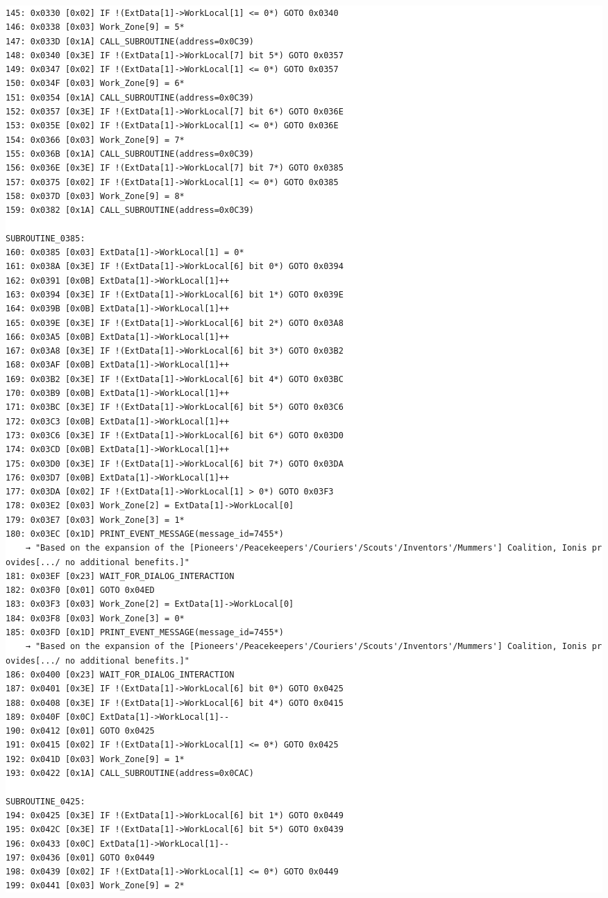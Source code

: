 ```
145: 0x0330 [0x02] IF !(ExtData[1]->WorkLocal[1] <= 0*) GOTO 0x0340
146: 0x0338 [0x03] Work_Zone[9] = 5*
147: 0x033D [0x1A] CALL_SUBROUTINE(address=0x0C39)
148: 0x0340 [0x3E] IF !(ExtData[1]->WorkLocal[7] bit 5*) GOTO 0x0357
149: 0x0347 [0x02] IF !(ExtData[1]->WorkLocal[1] <= 0*) GOTO 0x0357
150: 0x034F [0x03] Work_Zone[9] = 6*
151: 0x0354 [0x1A] CALL_SUBROUTINE(address=0x0C39)
152: 0x0357 [0x3E] IF !(ExtData[1]->WorkLocal[7] bit 6*) GOTO 0x036E
153: 0x035E [0x02] IF !(ExtData[1]->WorkLocal[1] <= 0*) GOTO 0x036E
154: 0x0366 [0x03] Work_Zone[9] = 7*
155: 0x036B [0x1A] CALL_SUBROUTINE(address=0x0C39)
156: 0x036E [0x3E] IF !(ExtData[1]->WorkLocal[7] bit 7*) GOTO 0x0385
157: 0x0375 [0x02] IF !(ExtData[1]->WorkLocal[1] <= 0*) GOTO 0x0385
158: 0x037D [0x03] Work_Zone[9] = 8*
159: 0x0382 [0x1A] CALL_SUBROUTINE(address=0x0C39)

SUBROUTINE_0385:
160: 0x0385 [0x03] ExtData[1]->WorkLocal[1] = 0*
161: 0x038A [0x3E] IF !(ExtData[1]->WorkLocal[6] bit 0*) GOTO 0x0394
162: 0x0391 [0x0B] ExtData[1]->WorkLocal[1]++
163: 0x0394 [0x3E] IF !(ExtData[1]->WorkLocal[6] bit 1*) GOTO 0x039E
164: 0x039B [0x0B] ExtData[1]->WorkLocal[1]++
165: 0x039E [0x3E] IF !(ExtData[1]->WorkLocal[6] bit 2*) GOTO 0x03A8
166: 0x03A5 [0x0B] ExtData[1]->WorkLocal[1]++
167: 0x03A8 [0x3E] IF !(ExtData[1]->WorkLocal[6] bit 3*) GOTO 0x03B2
168: 0x03AF [0x0B] ExtData[1]->WorkLocal[1]++
169: 0x03B2 [0x3E] IF !(ExtData[1]->WorkLocal[6] bit 4*) GOTO 0x03BC
170: 0x03B9 [0x0B] ExtData[1]->WorkLocal[1]++
171: 0x03BC [0x3E] IF !(ExtData[1]->WorkLocal[6] bit 5*) GOTO 0x03C6
172: 0x03C3 [0x0B] ExtData[1]->WorkLocal[1]++
173: 0x03C6 [0x3E] IF !(ExtData[1]->WorkLocal[6] bit 6*) GOTO 0x03D0
174: 0x03CD [0x0B] ExtData[1]->WorkLocal[1]++
175: 0x03D0 [0x3E] IF !(ExtData[1]->WorkLocal[6] bit 7*) GOTO 0x03DA
176: 0x03D7 [0x0B] ExtData[1]->WorkLocal[1]++
177: 0x03DA [0x02] IF !(ExtData[1]->WorkLocal[1] > 0*) GOTO 0x03F3
178: 0x03E2 [0x03] Work_Zone[2] = ExtData[1]->WorkLocal[0]
179: 0x03E7 [0x03] Work_Zone[3] = 1*
180: 0x03EC [0x1D] PRINT_EVENT_MESSAGE(message_id=7455*)
    → "Based on the expansion of the [Pioneers'/Peacekeepers'/Couriers'/Scouts'/Inventors'/Mummers'] Coalition, Ionis provides[.../ no additional benefits.]"
181: 0x03EF [0x23] WAIT_FOR_DIALOG_INTERACTION
182: 0x03F0 [0x01] GOTO 0x04ED
183: 0x03F3 [0x03] Work_Zone[2] = ExtData[1]->WorkLocal[0]
184: 0x03F8 [0x03] Work_Zone[3] = 0*
185: 0x03FD [0x1D] PRINT_EVENT_MESSAGE(message_id=7455*)
    → "Based on the expansion of the [Pioneers'/Peacekeepers'/Couriers'/Scouts'/Inventors'/Mummers'] Coalition, Ionis provides[.../ no additional benefits.]"
186: 0x0400 [0x23] WAIT_FOR_DIALOG_INTERACTION
187: 0x0401 [0x3E] IF !(ExtData[1]->WorkLocal[6] bit 0*) GOTO 0x0425
188: 0x0408 [0x3E] IF !(ExtData[1]->WorkLocal[6] bit 4*) GOTO 0x0415
189: 0x040F [0x0C] ExtData[1]->WorkLocal[1]--
190: 0x0412 [0x01] GOTO 0x0425
191: 0x0415 [0x02] IF !(ExtData[1]->WorkLocal[1] <= 0*) GOTO 0x0425
192: 0x041D [0x03] Work_Zone[9] = 1*
193: 0x0422 [0x1A] CALL_SUBROUTINE(address=0x0CAC)

SUBROUTINE_0425:
194: 0x0425 [0x3E] IF !(ExtData[1]->WorkLocal[6] bit 1*) GOTO 0x0449
195: 0x042C [0x3E] IF !(ExtData[1]->WorkLocal[6] bit 5*) GOTO 0x0439
196: 0x0433 [0x0C] ExtData[1]->WorkLocal[1]--
197: 0x0436 [0x01] GOTO 0x0449
198: 0x0439 [0x02] IF !(ExtData[1]->WorkLocal[1] <= 0*) GOTO 0x0449
199: 0x0441 [0x03] Work_Zone[9] = 2*
```